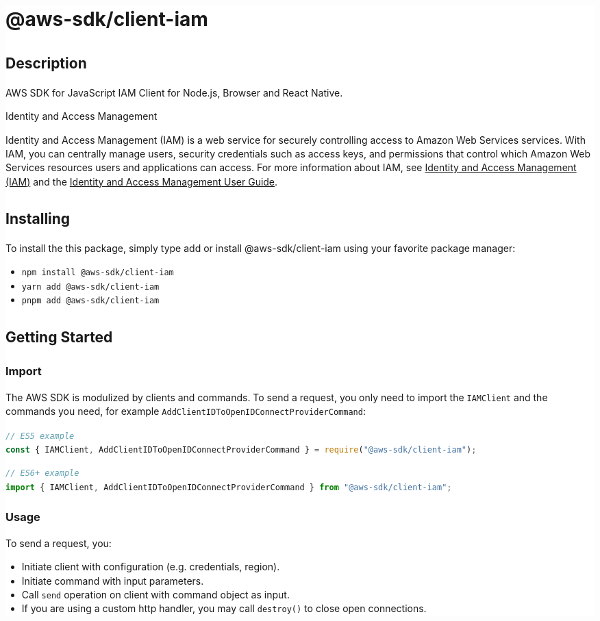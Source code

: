 

# @aws-sdk/client-iam

## Description

AWS SDK for JavaScript IAM Client for Node.js, Browser and React Native.

<fullname>Identity and Access Management</fullname>

<p>Identity and Access Management (IAM) is a web service for securely controlling
access to Amazon Web Services services. With IAM, you can centrally manage users, security credentials
such as access keys, and permissions that control which Amazon Web Services resources users and
applications can access. For more information about IAM, see <a href="http://aws.amazon.com/iam/">Identity and Access Management (IAM)</a> and the <a href="https://docs.aws.amazon.com/IAM/latest/UserGuide/">Identity and Access Management User Guide</a>.</p>

## Installing

To install the this package, simply type add or install @aws-sdk/client-iam
using your favorite package manager:

- `npm install @aws-sdk/client-iam`
- `yarn add @aws-sdk/client-iam`
- `pnpm add @aws-sdk/client-iam`

## Getting Started

### Import

The AWS SDK is modulized by clients and commands.
To send a request, you only need to import the `IAMClient` and
the commands you need, for example `AddClientIDToOpenIDConnectProviderCommand`:

```js
// ES5 example
const { IAMClient, AddClientIDToOpenIDConnectProviderCommand } = require("@aws-sdk/client-iam");
```

```ts
// ES6+ example
import { IAMClient, AddClientIDToOpenIDConnectProviderCommand } from "@aws-sdk/client-iam";
```

### Usage

To send a request, you:

- Initiate client with configuration (e.g. credentials, region).
- Initiate command with input parameters.
- Call `send` operation on client with command object as input.
- If you are using a custom http handler, you may call `destroy()` to close open connections.
